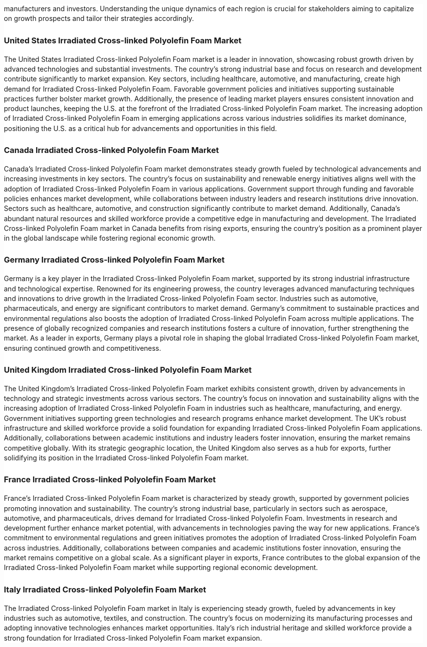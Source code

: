 manufacturers and investors. Understanding the unique dynamics of each region is crucial for stakeholders aiming to capitalize on growth prospects and tailor their strategies accordingly.</p><h3>United States Irradiated Cross-linked Polyolefin Foam Market</h3><p>The United States Irradiated Cross-linked Polyolefin Foam market is a leader in innovation, showcasing robust growth driven by advanced technologies and substantial investments. The country&rsquo;s strong industrial base and focus on research and development contribute significantly to market expansion. Key sectors, including healthcare, automotive, and manufacturing, create high demand for Irradiated Cross-linked Polyolefin Foam. Favorable government policies and initiatives supporting sustainable practices further bolster market growth. Additionally, the presence of leading market players ensures consistent innovation and product launches, keeping the U.S. at the forefront of the Irradiated Cross-linked Polyolefin Foam market. The increasing adoption of Irradiated Cross-linked Polyolefin Foam in emerging applications across various industries solidifies its market dominance, positioning the U.S. as a critical hub for advancements and opportunities in this field.</p><h3>Canada Irradiated Cross-linked Polyolefin Foam Market</h3><p>Canada&rsquo;s Irradiated Cross-linked Polyolefin Foam market demonstrates steady growth fueled by technological advancements and increasing investments in key sectors. The country&rsquo;s focus on sustainability and renewable energy initiatives aligns well with the adoption of Irradiated Cross-linked Polyolefin Foam in various applications. Government support through funding and favorable policies enhances market development, while collaborations between industry leaders and research institutions drive innovation. Sectors such as healthcare, automotive, and construction significantly contribute to market demand. Additionally, Canada&rsquo;s abundant natural resources and skilled workforce provide a competitive edge in manufacturing and development. The Irradiated Cross-linked Polyolefin Foam market in Canada benefits from rising exports, ensuring the country&rsquo;s position as a prominent player in the global landscape while fostering regional economic growth.</p><h3>Germany Irradiated Cross-linked Polyolefin Foam Market</h3><p>Germany is a key player in the Irradiated Cross-linked Polyolefin Foam market, supported by its strong industrial infrastructure and technological expertise. Renowned for its engineering prowess, the country leverages advanced manufacturing techniques and innovations to drive growth in the Irradiated Cross-linked Polyolefin Foam sector. Industries such as automotive, pharmaceuticals, and energy are significant contributors to market demand. Germany&rsquo;s commitment to sustainable practices and environmental regulations also boosts the adoption of Irradiated Cross-linked Polyolefin Foam across multiple applications. The presence of globally recognized companies and research institutions fosters a culture of innovation, further strengthening the market. As a leader in exports, Germany plays a pivotal role in shaping the global Irradiated Cross-linked Polyolefin Foam market, ensuring continued growth and competitiveness.</p><h3>United Kingdom Irradiated Cross-linked Polyolefin Foam Market</h3><p>The United Kingdom&rsquo;s Irradiated Cross-linked Polyolefin Foam market exhibits consistent growth, driven by advancements in technology and strategic investments across various sectors. The country&rsquo;s focus on innovation and sustainability aligns with the increasing adoption of Irradiated Cross-linked Polyolefin Foam in industries such as healthcare, manufacturing, and energy. Government initiatives supporting green technologies and research programs enhance market development. The UK&rsquo;s robust infrastructure and skilled workforce provide a solid foundation for expanding Irradiated Cross-linked Polyolefin Foam applications. Additionally, collaborations between academic institutions and industry leaders foster innovation, ensuring the market remains competitive globally. With its strategic geographic location, the United Kingdom also serves as a hub for exports, further solidifying its position in the Irradiated Cross-linked Polyolefin Foam market.</p><h3>France Irradiated Cross-linked Polyolefin Foam Market</h3><p>France&rsquo;s Irradiated Cross-linked Polyolefin Foam market is characterized by steady growth, supported by government policies promoting innovation and sustainability. The country&rsquo;s strong industrial base, particularly in sectors such as aerospace, automotive, and pharmaceuticals, drives demand for Irradiated Cross-linked Polyolefin Foam. Investments in research and development further enhance market potential, with advancements in technologies paving the way for new applications. France&rsquo;s commitment to environmental regulations and green initiatives promotes the adoption of Irradiated Cross-linked Polyolefin Foam across industries. Additionally, collaborations between companies and academic institutions foster innovation, ensuring the market remains competitive on a global scale. As a significant player in exports, France contributes to the global expansion of the Irradiated Cross-linked Polyolefin Foam market while supporting regional economic development.</p><h3>Italy Irradiated Cross-linked Polyolefin Foam Market</h3><p>The Irradiated Cross-linked Polyolefin Foam market in Italy is experiencing steady growth, fueled by advancements in key industries such as automotive, textiles, and construction. The country&rsquo;s focus on modernizing its manufacturing processes and adopting innovative technologies enhances market opportunities. Italy&rsquo;s rich industrial heritage and skilled workforce provide a strong foundation for Irradiated Cross-linked Polyolefin Foam market expansion.